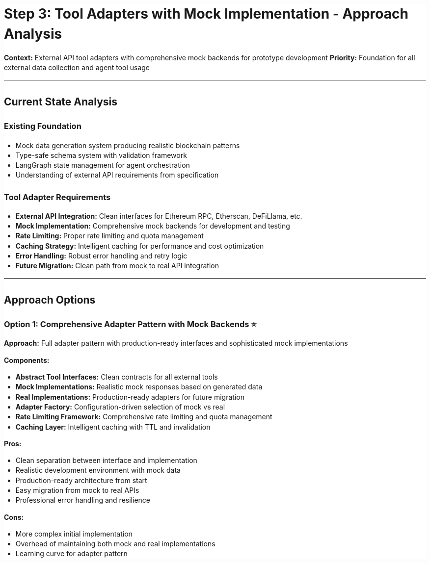 # Step 3: Tool Adapters with Mock Implementation - Approach Analysis

**Context:** External API tool adapters with comprehensive mock backends for prototype development
**Priority:** Foundation for all external data collection and agent tool usage

---

## Current State Analysis

### Existing Foundation
- Mock data generation system producing realistic blockchain patterns
- Type-safe schema system with validation framework
- LangGraph state management for agent orchestration
- Understanding of external API requirements from specification

### Tool Adapter Requirements
- **External API Integration:** Clean interfaces for Ethereum RPC, Etherscan, DeFiLlama, etc.
- **Mock Implementation:** Comprehensive mock backends for development and testing
- **Rate Limiting:** Proper rate limiting and quota management
- **Caching Strategy:** Intelligent caching for performance and cost optimization
- **Error Handling:** Robust error handling and retry logic
- **Future Migration:** Clean path from mock to real API integration

---

## Approach Options

### Option 1: Comprehensive Adapter Pattern with Mock Backends ⭐
**Approach:** Full adapter pattern with production-ready interfaces and sophisticated mock implementations

**Components:**
- **Abstract Tool Interfaces:** Clean contracts for all external tools
- **Mock Implementations:** Realistic mock responses based on generated data
- **Real Implementations:** Production-ready adapters for future migration
- **Adapter Factory:** Configuration-driven selection of mock vs real
- **Rate Limiting Framework:** Comprehensive rate limiting and quota management
- **Caching Layer:** Intelligent caching with TTL and invalidation

**Pros:**
- Clean separation between interface and implementation
- Realistic development environment with mock data
- Production-ready architecture from start
- Easy migration from mock to real APIs
- Professional error handling and resilience

**Cons:**
- More complex initial implementation
- Overhead of maintaining both mock and real implementations
- Learning curve for adapter pattern
